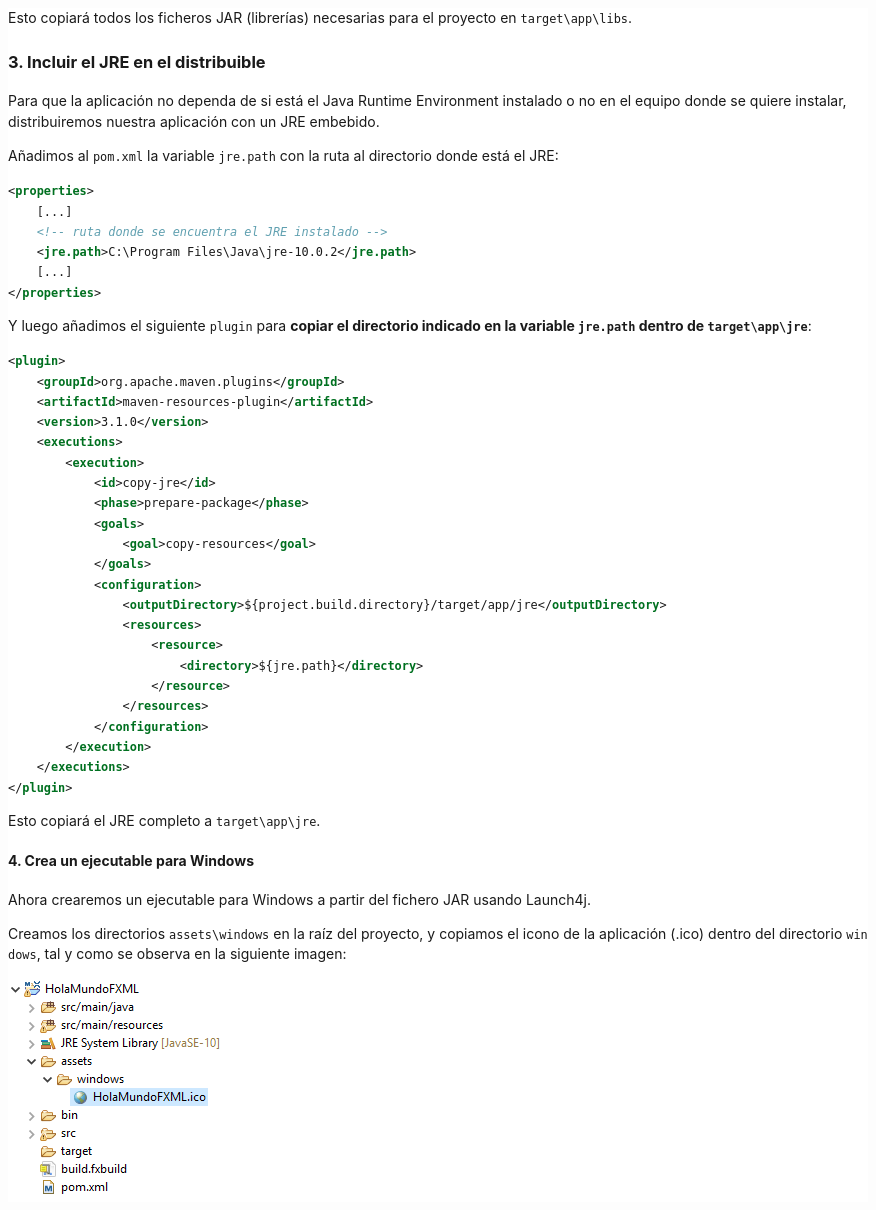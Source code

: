 Esto copiará todos los ficheros JAR (librerías) necesarias para el proyecto en `target\app\libs`.

### 3. Incluir el JRE en el distribuible

Para que la aplicación no dependa de si está el Java Runtime Environment instalado o no en el equipo donde se quiere instalar, distribuiremos nuestra aplicación con un JRE embebido.

Añadimos al `pom.xml` la variable `jre.path` con la ruta al directorio donde está el JRE:

```xml
<properties>
    [...]
    <!-- ruta donde se encuentra el JRE instalado -->
    <jre.path>C:\Program Files\Java\jre-10.0.2</jre.path>
	[...]
</properties>
```

Y luego añadimos el siguiente `plugin` para **copiar el directorio indicado en la variable `jre.path` dentro de `target\app\jre`**: 

```xml
<plugin>
	<groupId>org.apache.maven.plugins</groupId>
    <artifactId>maven-resources-plugin</artifactId>
    <version>3.1.0</version>
    <executions>
        <execution>
            <id>copy-jre</id>
            <phase>prepare-package</phase>
            <goals>
                <goal>copy-resources</goal>
            </goals>
            <configuration>
                <outputDirectory>${project.build.directory}/target/app/jre</outputDirectory>
                <resources>          
                    <resource>
                        <directory>${jre.path}</directory>
                    </resource>
                </resources>              
            </configuration>            
        </execution>
    </executions>
</plugin>
```

Esto copiará el JRE completo a `target\app\jre`.

#### 4. Crea un ejecutable para Windows

Ahora crearemos un ejecutable para Windows a partir del fichero JAR usando Launch4j.

Creamos los directorios `assets\windows` en la raíz del proyecto, y copiamos el icono de la aplicación (.ico) dentro del directorio `windows`, tal y como se observa en la siguiente imagen:

![Carpeta assets\windows](crear-distribuible-maven-jdk10/image02.png)
